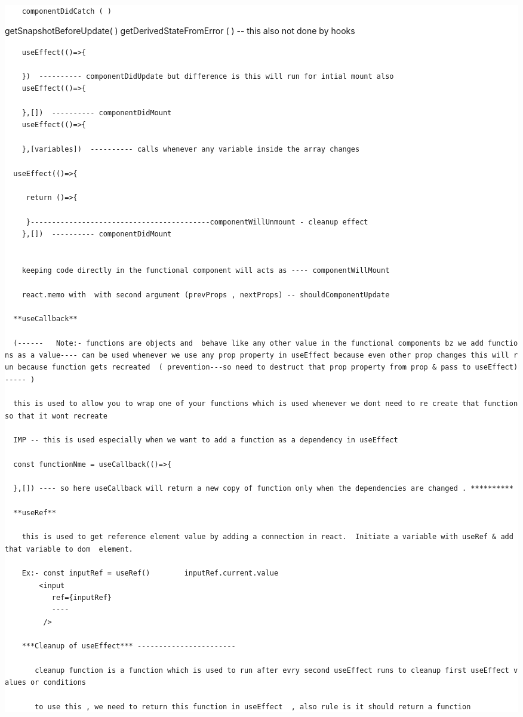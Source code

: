 
        componentDidCatch ( )
getSnapshotBeforeUpdate( )
getDerivedStateFromError ( ) -- this also not done by hooks

        useEffect(()=>{

        })  ---------- componentDidUpdate but difference is this will run for intial mount also
        useEffect(()=>{

        },[])  ---------- componentDidMount
        useEffect(()=>{

        },[variables])  ---------- calls whenever any variable inside the array changes

      useEffect(()=>{
    
         return ()=>{

         }------------------------------------------componentWillUnmount - cleanup effect
        },[])  ---------- componentDidMount


        keeping code directly in the functional component will acts as ---- componentWillMount

        react.memo with  with second argument (prevProps , nextProps) -- shouldComponentUpdate

      **useCallback**
         
      (------   Note:- functions are objects and  behave like any other value in the functional components bz we add functions as a value---- can be used whenever we use any prop property in useEffect because even other prop changes this will run because function gets recreated  ( prevention---so need to destruct that prop property from prop & pass to useEffect) ----- )

      this is used to allow you to wrap one of your functions which is used whenever we dont need to re create that function so that it wont recreate

      IMP -- this is used especially when we want to add a function as a dependency in useEffect

      const functionNme = useCallback(()=>{

      },[]) ---- so here useCallback will return a new copy of function only when the dependencies are changed . **********

      **useRef**
        
        this is used to get reference element value by adding a connection in react.  Initiate a variable with useRef & add that variable to dom  element.

        Ex:- const inputRef = useRef()        inputRef.current.value
            <input
               ref={inputRef}
               ----
             /> 
            
        ***Cleanup of useEffect*** ----------------------- 
           
           cleanup function is a function which is used to run after evry second useEffect runs to cleanup first useEffect values or conditions

           to use this , we need to return this function in useEffect  , also rule is it should return a function
